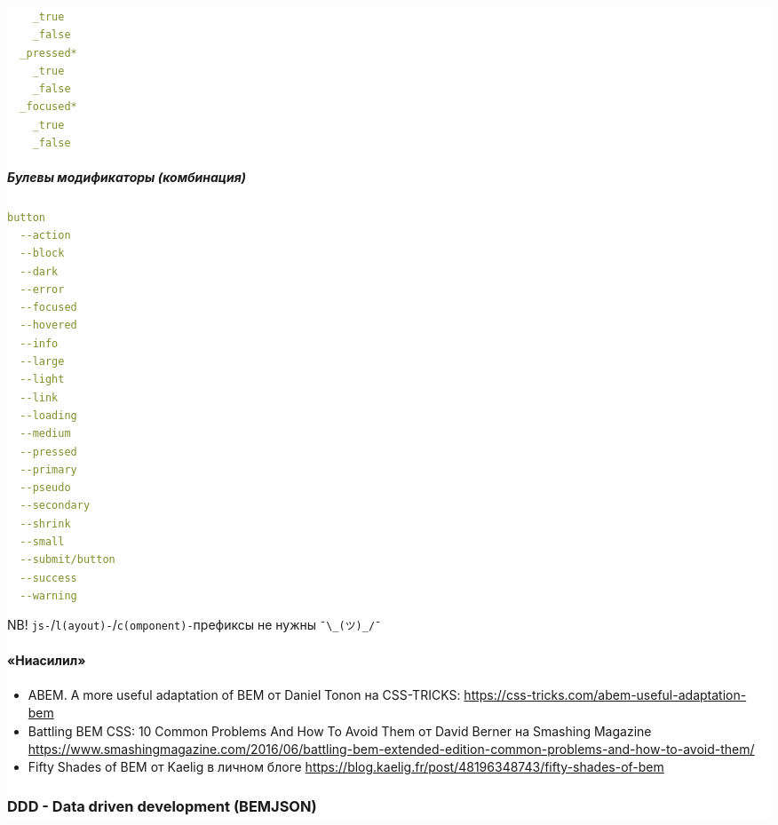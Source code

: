 ```yaml
    _true
    _false
  _pressed*
    _true
    _false
  _focused*
    _true
    _false
```

##### Булевы модификаторы (комбинация)

```yaml
button
  --action
  --block
  --dark
  --error
  --focused
  --hovered
  --info
  --large
  --light
  --link
  --loading
  --medium
  --pressed
  --primary
  --pseudo
  --secondary
  --shrink
  --small
  --submit/button
  --success
  --warning
```



NB! `js-`/`l(ayout)-`/`c(omponent)-`префиксы не нужны `¯\_(ツ)_/¯`

#### «Ниасилил»

- ABEM. A more useful adaptation of BEM от Daniel Tonon на CSS-TRICKS: https://css-tricks.com/abem-useful-adaptation-bem
- Battling BEM CSS: 10 Common Problems And How To Avoid Them от David Berner на Smashing Magazine https://www.smashingmagazine.com/2016/06/battling-bem-extended-edition-common-problems-and-how-to-avoid-them/
- Fifty Shades of BEM от Kaelig в личном блоге https://blog.kaelig.fr/post/48196348743/fifty-shades-of-bem


### DDD - Data driven development (BEMJSON)
